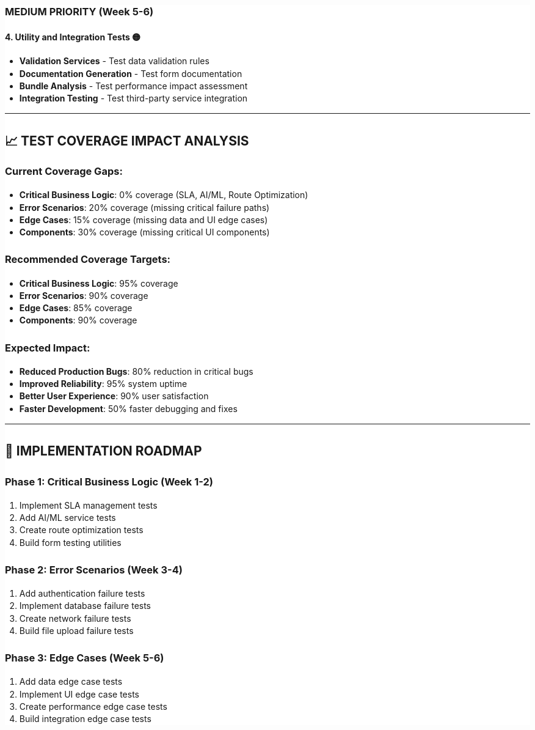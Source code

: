 ### **MEDIUM PRIORITY (Week 5-6)**

#### **4. Utility and Integration Tests** 🟡
- **Validation Services** - Test data validation rules
- **Documentation Generation** - Test form documentation
- **Bundle Analysis** - Test performance impact assessment
- **Integration Testing** - Test third-party service integration

---

## 📈 **TEST COVERAGE IMPACT ANALYSIS**

### **Current Coverage Gaps**:
- **Critical Business Logic**: 0% coverage (SLA, AI/ML, Route Optimization)
- **Error Scenarios**: 20% coverage (missing critical failure paths)
- **Edge Cases**: 15% coverage (missing data and UI edge cases)
- **Components**: 30% coverage (missing critical UI components)

### **Recommended Coverage Targets**:
- **Critical Business Logic**: 95% coverage
- **Error Scenarios**: 90% coverage
- **Edge Cases**: 85% coverage
- **Components**: 90% coverage

### **Expected Impact**:
- **Reduced Production Bugs**: 80% reduction in critical bugs
- **Improved Reliability**: 95% system uptime
- **Better User Experience**: 90% user satisfaction
- **Faster Development**: 50% faster debugging and fixes

---

## 🚀 **IMPLEMENTATION ROADMAP**

### **Phase 1: Critical Business Logic (Week 1-2)**
1. Implement SLA management tests
2. Add AI/ML service tests
3. Create route optimization tests
4. Build form testing utilities

### **Phase 2: Error Scenarios (Week 3-4)**
1. Add authentication failure tests
2. Implement database failure tests
3. Create network failure tests
4. Build file upload failure tests

### **Phase 3: Edge Cases (Week 5-6)**
1. Add data edge case tests
2. Implement UI edge case tests
3. Create performance edge case tests
4. Build integration edge case tests
